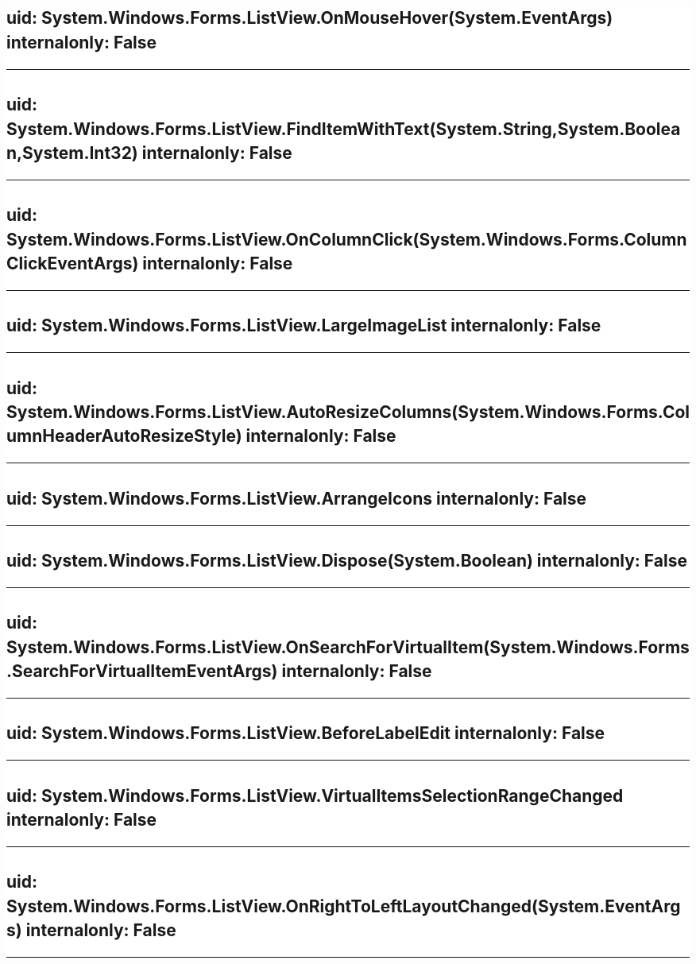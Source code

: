 uid: System.Windows.Forms.ListView.OnMouseHover(System.EventArgs)
internalonly: False
---

---
uid: System.Windows.Forms.ListView.FindItemWithText(System.String,System.Boolean,System.Int32)
internalonly: False
---

---
uid: System.Windows.Forms.ListView.OnColumnClick(System.Windows.Forms.ColumnClickEventArgs)
internalonly: False
---

---
uid: System.Windows.Forms.ListView.LargeImageList
internalonly: False
---

---
uid: System.Windows.Forms.ListView.AutoResizeColumns(System.Windows.Forms.ColumnHeaderAutoResizeStyle)
internalonly: False
---

---
uid: System.Windows.Forms.ListView.ArrangeIcons
internalonly: False
---

---
uid: System.Windows.Forms.ListView.Dispose(System.Boolean)
internalonly: False
---

---
uid: System.Windows.Forms.ListView.OnSearchForVirtualItem(System.Windows.Forms.SearchForVirtualItemEventArgs)
internalonly: False
---

---
uid: System.Windows.Forms.ListView.BeforeLabelEdit
internalonly: False
---

---
uid: System.Windows.Forms.ListView.VirtualItemsSelectionRangeChanged
internalonly: False
---

---
uid: System.Windows.Forms.ListView.OnRightToLeftLayoutChanged(System.EventArgs)
internalonly: False
---

---